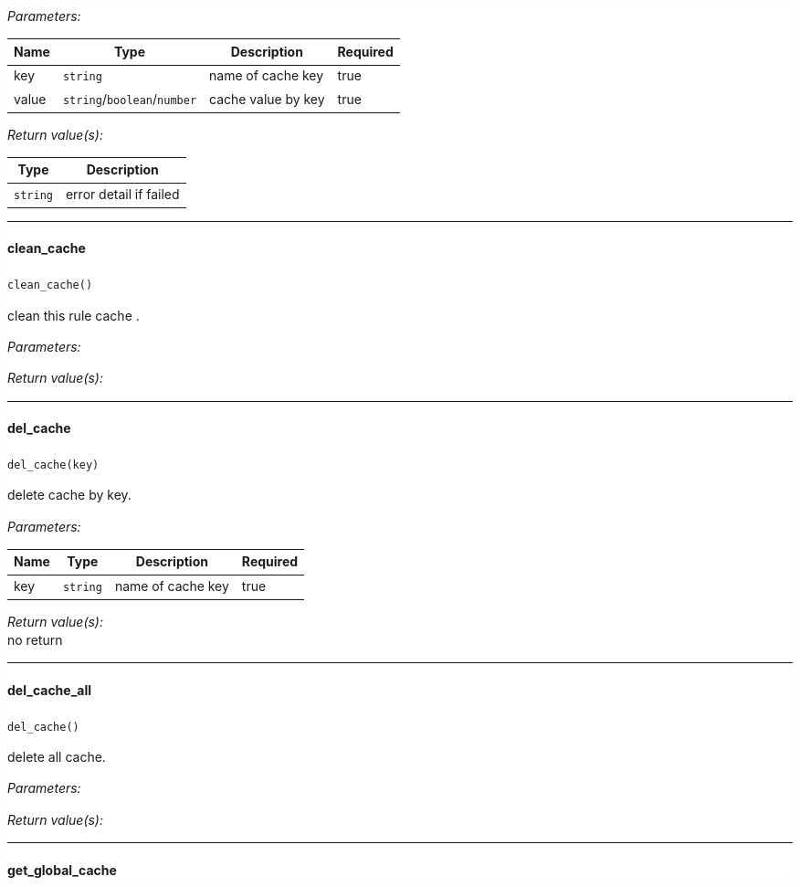 *Parameters:*  

| Name | Type | Description | Required |
| --- | ---- | ---- | ---- |
| key | `string` | name of cache key | true |
| value | `string`/`boolean`/`number` |  cache value by key | true |


*Return value(s):*  


| Type | Description |
| --- | ---- |
| `string` | error detail if failed |

---

#### clean_cache

`clean_cache()`

clean this rule cache .

*Parameters:*  

*Return value(s):*  

---

#### del_cache

`del_cache(key)`

delete cache by key.

*Parameters:*  

| Name | Type | Description | Required |
| --- | ---- | ---- | ---- |
| key | `string` | name of cache key | true |

*Return value(s):*  
no return

---
#### del_cache_all

`del_cache()`

delete all cache.

*Parameters:*  

*Return value(s):*  

---

#### get_global_cache
